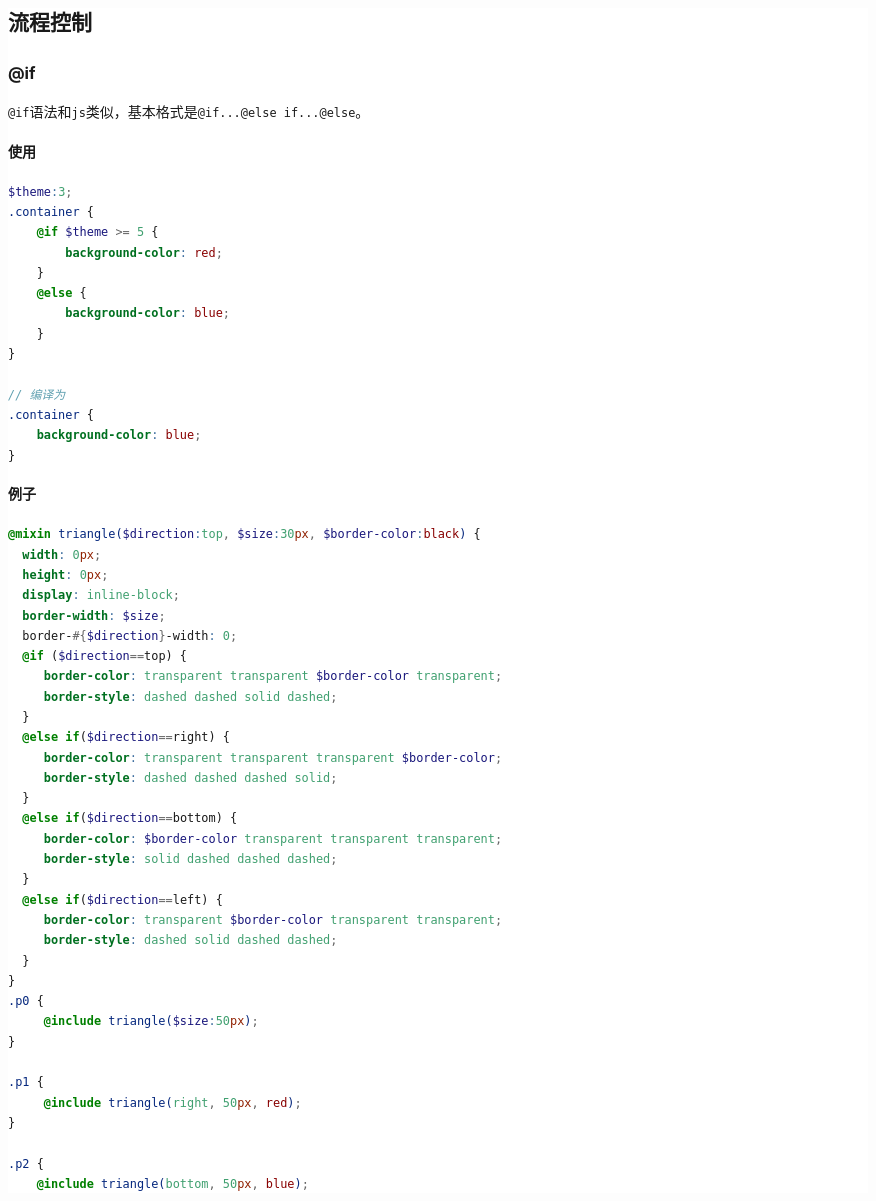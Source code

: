 





## 流程控制

### @if

`@if`语法和`js`类似，基本格式是`@if...@else if...@else`。

#### 使用

```scss
$theme:3;
.container {
    @if $theme >= 5 {
        background-color: red;
    }
    @else {
        background-color: blue;
    }
}

// 编译为
.container {
    background-color: blue;
}
```

#### 例子

```scss
@mixin triangle($direction:top, $size:30px, $border-color:black) {
  width: 0px;
  height: 0px;
  display: inline-block;
  border-width: $size;
  border-#{$direction}-width: 0;
  @if ($direction==top) {
     border-color: transparent transparent $border-color transparent;
     border-style: dashed dashed solid dashed;
  }
  @else if($direction==right) {
     border-color: transparent transparent transparent $border-color;
     border-style: dashed dashed dashed solid;
  }
  @else if($direction==bottom) {
     border-color: $border-color transparent transparent transparent;
     border-style: solid dashed dashed dashed;
  }
  @else if($direction==left) {
     border-color: transparent $border-color transparent transparent;
     border-style: dashed solid dashed dashed;
  }
}
.p0 {
     @include triangle($size:50px);
}

.p1 {
     @include triangle(right, 50px, red);
}

.p2 {
    @include triangle(bottom, 50px, blue);
```